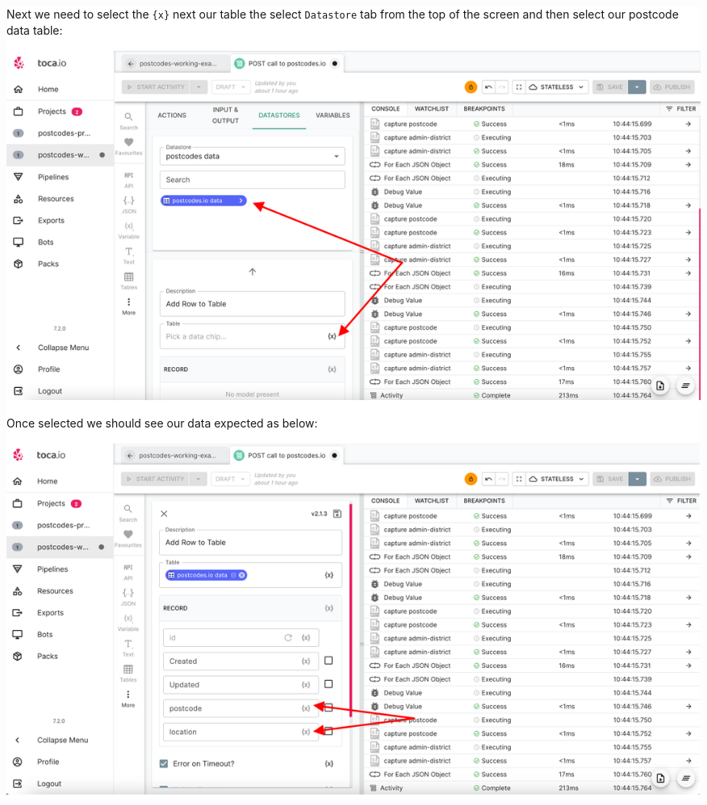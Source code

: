 Next we need to select the `{x}` next our table the select `Datastore` tab from the top of the screen and then select our postcode data table:

![iter-data-select-table](img/iter-data-select-table.png)

Once selected we should see our data expected as below:

![iter-data-select-data](img/iter-data-select-data.png)
